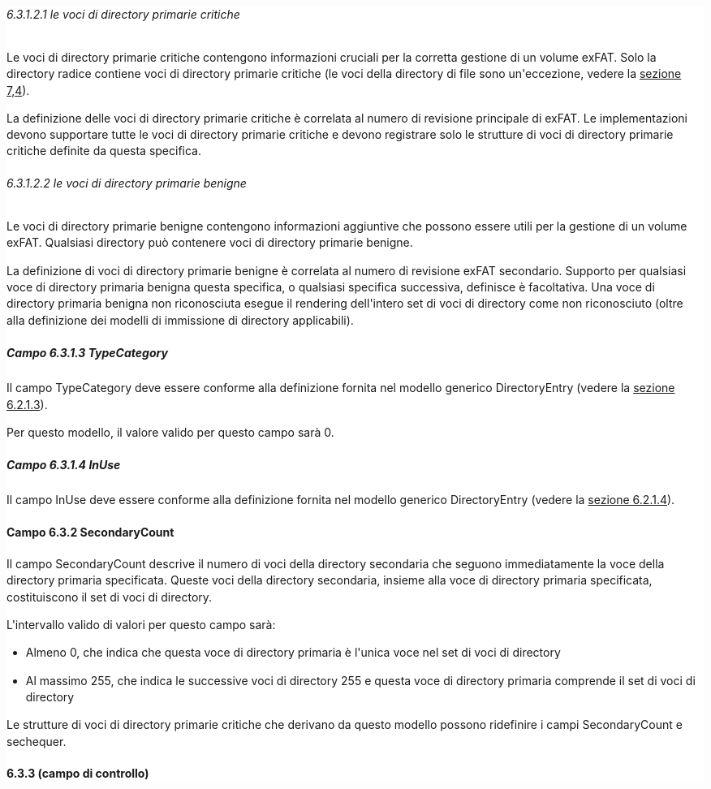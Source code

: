 ###### <a name="63121-critical-primary-directory-entries"></a>6.3.1.2.1 le voci di directory primarie critiche

Le voci di directory primarie critiche contengono informazioni cruciali per la corretta gestione di un volume exFAT. Solo la directory radice contiene voci di directory primarie critiche (le voci della directory di file sono un'eccezione, vedere la [sezione 7,4](#74-file-directory-entry)).

La definizione delle voci di directory primarie critiche è correlata al numero di revisione principale di exFAT. Le implementazioni devono supportare tutte le voci di directory primarie critiche e devono registrare solo le strutture di voci di directory primarie critiche definite da questa specifica.

###### <a name="63122-benign-primary-directory-entries"></a>6.3.1.2.2 le voci di directory primarie benigne

Le voci di directory primarie benigne contengono informazioni aggiuntive che possono essere utili per la gestione di un volume exFAT. Qualsiasi directory può contenere voci di directory primarie benigne.

La definizione di voci di directory primarie benigne è correlata al numero di revisione exFAT secondario. Supporto per qualsiasi voce di directory primaria benigna questa specifica, o qualsiasi specifica successiva, definisce è facoltativa. Una voce di directory primaria benigna non riconosciuta esegue il rendering dell'intero set di voci di directory come non riconosciuto (oltre alla definizione dei modelli di immissione di directory applicabili).

##### <a name="6313-typecategory-field"></a>Campo 6.3.1.3 TypeCategory

Il campo TypeCategory deve essere conforme alla definizione fornita nel modello generico DirectoryEntry (vedere la [sezione 6.2.1.3](#6213-typecategory-field)).

Per questo modello, il valore valido per questo campo sarà 0.

##### <a name="6314-inuse-field"></a>Campo 6.3.1.4 InUse

Il campo InUse deve essere conforme alla definizione fornita nel modello generico DirectoryEntry (vedere la [sezione 6.2.1.4](#6214-inuse-field)).

#### <a name="632-secondarycount-field"></a>Campo 6.3.2 SecondaryCount

Il campo SecondaryCount descrive il numero di voci della directory secondaria che seguono immediatamente la voce della directory primaria specificata. Queste voci della directory secondaria, insieme alla voce di directory primaria specificata, costituiscono il set di voci di directory.

L'intervallo valido di valori per questo campo sarà:

- Almeno 0, che indica che questa voce di directory primaria è l'unica voce nel set di voci di directory

- Al massimo 255, che indica le successive voci di directory 255 e questa voce di directory primaria comprende il set di voci di directory

Le strutture di voci di directory primarie critiche che derivano da questo modello possono ridefinire i campi SecondaryCount e sechequer.

#### <a name="633-setchecksum-field"></a>6.3.3 (campo di controllo)
